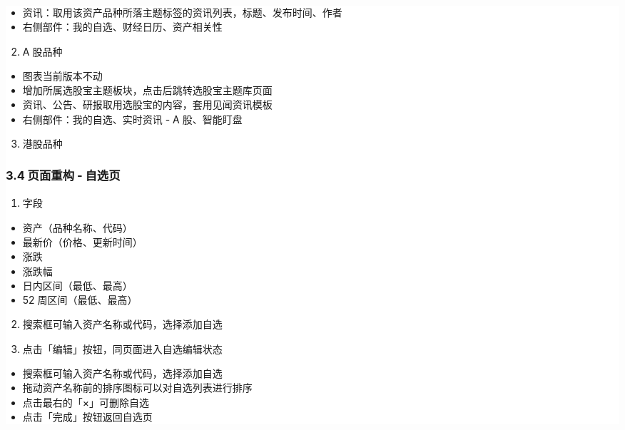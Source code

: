 - 资讯：取用该资产品种所落主题标签的资讯列表，标题、发布时间、作者
- 右侧部件：我的自选、财经日历、资产相关性

2. A 股品种

- 图表当前版本不动
- 增加所属选股宝主题板块，点击后跳转选股宝主题库页面
- 资讯、公告、研报取用选股宝的内容，套用见闻资讯模板
- 右侧部件：我的自选、实时资讯 - A 股、智能盯盘

3. 港股品种

### 3.4 页面重构 - 自选页

1. 字段

- 资产（品种名称、代码）
- 最新价（价格、更新时间）
- 涨跌
- 涨跌幅
- 日内区间（最低、最高）
- 52 周区间（最低、最高）

2. 搜索框可输入资产名称或代码，选择添加自选

3. 点击「编辑」按钮，同页面进入自选编辑状态

- 搜索框可输入资产名称或代码，选择添加自选
- 拖动资产名称前的排序图标可以对自选列表进行排序
- 点击最右的「×」可删除自选
- 点击「完成」按钮返回自选页
